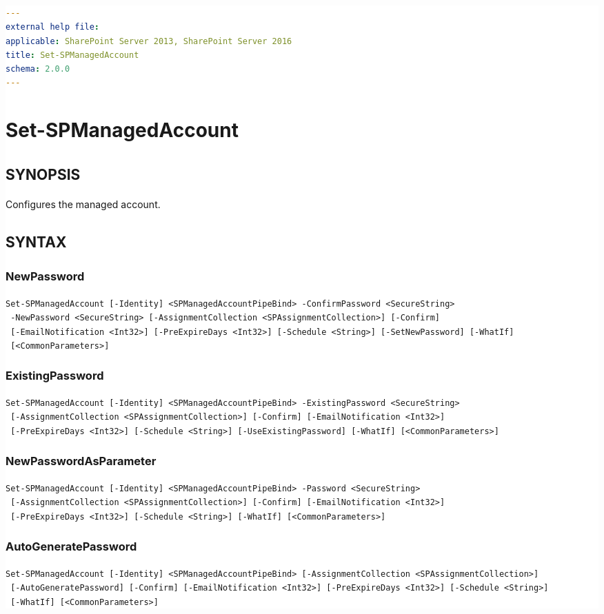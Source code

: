 ```yaml
---
external help file: 
applicable: SharePoint Server 2013, SharePoint Server 2016
title: Set-SPManagedAccount
schema: 2.0.0
---
```


# Set-SPManagedAccount

## SYNOPSIS
Configures the managed account.


## SYNTAX

### NewPassword
```
Set-SPManagedAccount [-Identity] <SPManagedAccountPipeBind> -ConfirmPassword <SecureString>
 -NewPassword <SecureString> [-AssignmentCollection <SPAssignmentCollection>] [-Confirm]
 [-EmailNotification <Int32>] [-PreExpireDays <Int32>] [-Schedule <String>] [-SetNewPassword] [-WhatIf]
 [<CommonParameters>]
```

### ExistingPassword
```
Set-SPManagedAccount [-Identity] <SPManagedAccountPipeBind> -ExistingPassword <SecureString>
 [-AssignmentCollection <SPAssignmentCollection>] [-Confirm] [-EmailNotification <Int32>]
 [-PreExpireDays <Int32>] [-Schedule <String>] [-UseExistingPassword] [-WhatIf] [<CommonParameters>]
```

### NewPasswordAsParameter
```
Set-SPManagedAccount [-Identity] <SPManagedAccountPipeBind> -Password <SecureString>
 [-AssignmentCollection <SPAssignmentCollection>] [-Confirm] [-EmailNotification <Int32>]
 [-PreExpireDays <Int32>] [-Schedule <String>] [-WhatIf] [<CommonParameters>]
```

### AutoGeneratePassword
```
Set-SPManagedAccount [-Identity] <SPManagedAccountPipeBind> [-AssignmentCollection <SPAssignmentCollection>]
 [-AutoGeneratePassword] [-Confirm] [-EmailNotification <Int32>] [-PreExpireDays <Int32>] [-Schedule <String>]
 [-WhatIf] [<CommonParameters>]
```

